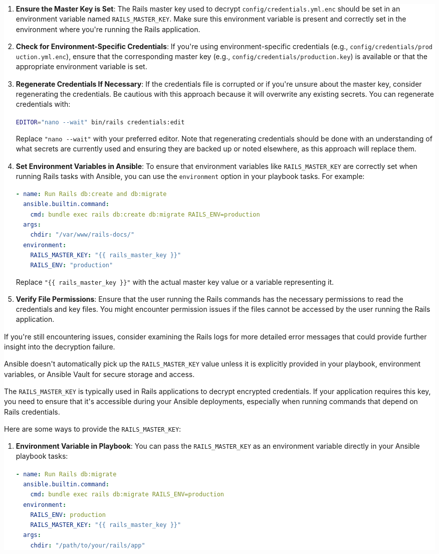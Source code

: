 1. **Ensure the Master Key is Set**: The Rails master key used to decrypt `config/credentials.yml.enc` should be set in an environment variable named `RAILS_MASTER_KEY`. Make sure this environment variable is present and correctly set in the environment where you're running the Rails application.

2. **Check for Environment-Specific Credentials**: If you're using environment-specific credentials (e.g., `config/credentials/production.yml.enc`), ensure that the corresponding master key (e.g., `config/credentials/production.key`) is available or that the appropriate environment variable is set.

3. **Regenerate Credentials If Necessary**: If the credentials file is corrupted or if you're unsure about the master key, consider regenerating the credentials. Be cautious with this approach because it will overwrite any existing secrets. You can regenerate credentials with:

   ```bash
   EDITOR="nano --wait" bin/rails credentials:edit
   ```

   Replace `"nano --wait"` with your preferred editor. Note that regenerating credentials should be done with an understanding of what secrets are currently used and ensuring they are backed up or noted elsewhere, as this approach will replace them.

4. **Set Environment Variables in Ansible**: To ensure that environment variables like `RAILS_MASTER_KEY` are correctly set when running Rails tasks with Ansible, you can use the `environment` option in your playbook tasks. For example:

   ```yaml
   - name: Run Rails db:create and db:migrate
     ansible.builtin.command:
       cmd: bundle exec rails db:create db:migrate RAILS_ENV=production
     args:
       chdir: "/var/www/rails-docs/"
     environment:
       RAILS_MASTER_KEY: "{{ rails_master_key }}"
       RAILS_ENV: "production"
   ```

   Replace `"{{ rails_master_key }}"` with the actual master key value or a variable representing it.

5. **Verify File Permissions**: Ensure that the user running the Rails commands has the necessary permissions to read the credentials and key files. You might encounter permission issues if the files cannot be accessed by the user running the Rails application.

If you're still encountering issues, consider examining the Rails logs for more detailed error messages that could provide further insight into the decryption failure.

Ansible doesn't automatically pick up the `RAILS_MASTER_KEY` value unless it is explicitly provided in your playbook, environment variables, or Ansible Vault for secure storage and access.

The `RAILS_MASTER_KEY` is typically used in Rails applications to decrypt encrypted credentials. If your application requires this key, you need to ensure that it's accessible during your Ansible deployments, especially when running commands that depend on Rails credentials.

Here are some ways to provide the `RAILS_MASTER_KEY`:

1. **Environment Variable in Playbook**: You can pass the `RAILS_MASTER_KEY` as an environment variable directly in your Ansible playbook tasks:

   ```yaml
   - name: Run Rails db:migrate
     ansible.builtin.command:
       cmd: bundle exec rails db:migrate RAILS_ENV=production
     environment:
       RAILS_ENV: production
       RAILS_MASTER_KEY: "{{ rails_master_key }}"
     args:
       chdir: "/path/to/your/rails/app"
   ```
